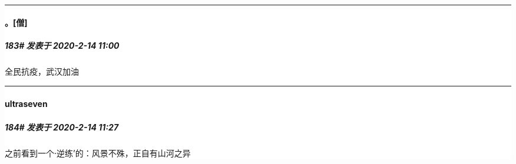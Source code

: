 
-----

####  。[僧]  
##### 183#       发表于 2020-2-14 11:00




全民抗疫，武汉加油







-----

####  ultraseven  
##### 184#       发表于 2020-2-14 11:27




之前看到一个·逆练’的：风景不殊，正自有山河之异





                                           